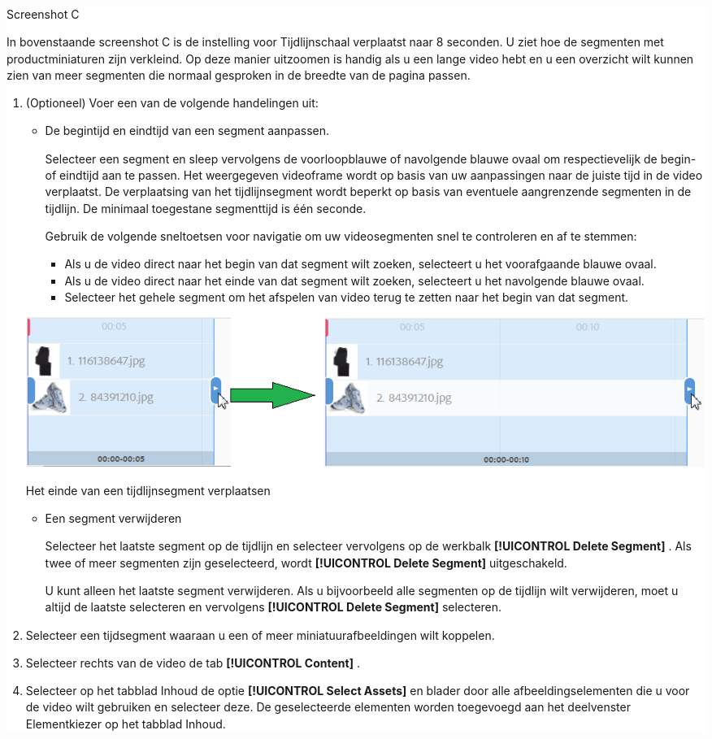    Screenshot C

   In bovenstaande screenshot C is de instelling voor Tijdlijnschaal verplaatst naar 8 seconden. U ziet hoe de segmenten met productminiaturen zijn verkleind. Op deze manier uitzoomen is handig als u een lange video hebt en u een overzicht wilt kunnen zien van meer segmenten die normaal gesproken in de breedte van de pagina passen.

1. (Optioneel) Voer een van de volgende handelingen uit:

   * De begintijd en eindtijd van een segment aanpassen.

     Selecteer een segment en sleep vervolgens de voorloopblauwe of navolgende blauwe ovaal om respectievelijk de begin- of eindtijd aan te passen. Het weergegeven videoframe wordt op basis van uw aanpassingen naar de juiste tijd in de video verplaatst. De verplaatsing van het tijdlijnsegment wordt beperkt op basis van eventuele aangrenzende segmenten in de tijdlijn. De minimaal toegestane segmenttijd is één seconde.

     Gebruik de volgende sneltoetsen voor navigatie om uw videosegmenten snel te controleren en af te stemmen:

      * Als u de video direct naar het begin van dat segment wilt zoeken, selecteert u het voorafgaande blauwe ovaal.
      * Als u de video direct naar het einde van dat segment wilt zoeken, selecteert u het navolgende blauwe ovaal.
      * Selecteer het gehele segment om het afspelen van video terug te zetten naar het begin van dat segment.

   ![&#x200B; chlimage_1-26 &#x200B;](assets/chlimage_1-132.png)

   Het einde van een tijdlijnsegment verplaatsen

   * Een segment verwijderen

     Selecteer het laatste segment op de tijdlijn en selecteer vervolgens op de werkbalk **[!UICONTROL Delete Segment]** . Als twee of meer segmenten zijn geselecteerd, wordt **[!UICONTROL Delete Segment]** uitgeschakeld.

     U kunt alleen het laatste segment verwijderen. Als u bijvoorbeeld alle segmenten op de tijdlijn wilt verwijderen, moet u altijd de laatste selecteren en vervolgens **[!UICONTROL Delete Segment]** selecteren.

1. Selecteer een tijdsegment waaraan u een of meer miniatuurafbeeldingen wilt koppelen.
1. Selecteer rechts van de video de tab **[!UICONTROL Content]** .
1. Selecteer op het tabblad Inhoud de optie **[!UICONTROL Select Assets]** en blader door alle afbeeldingselementen die u voor de video wilt gebruiken en selecteer deze. De geselecteerde elementen worden toegevoegd aan het deelvenster Elementkiezer op het tabblad Inhoud.
